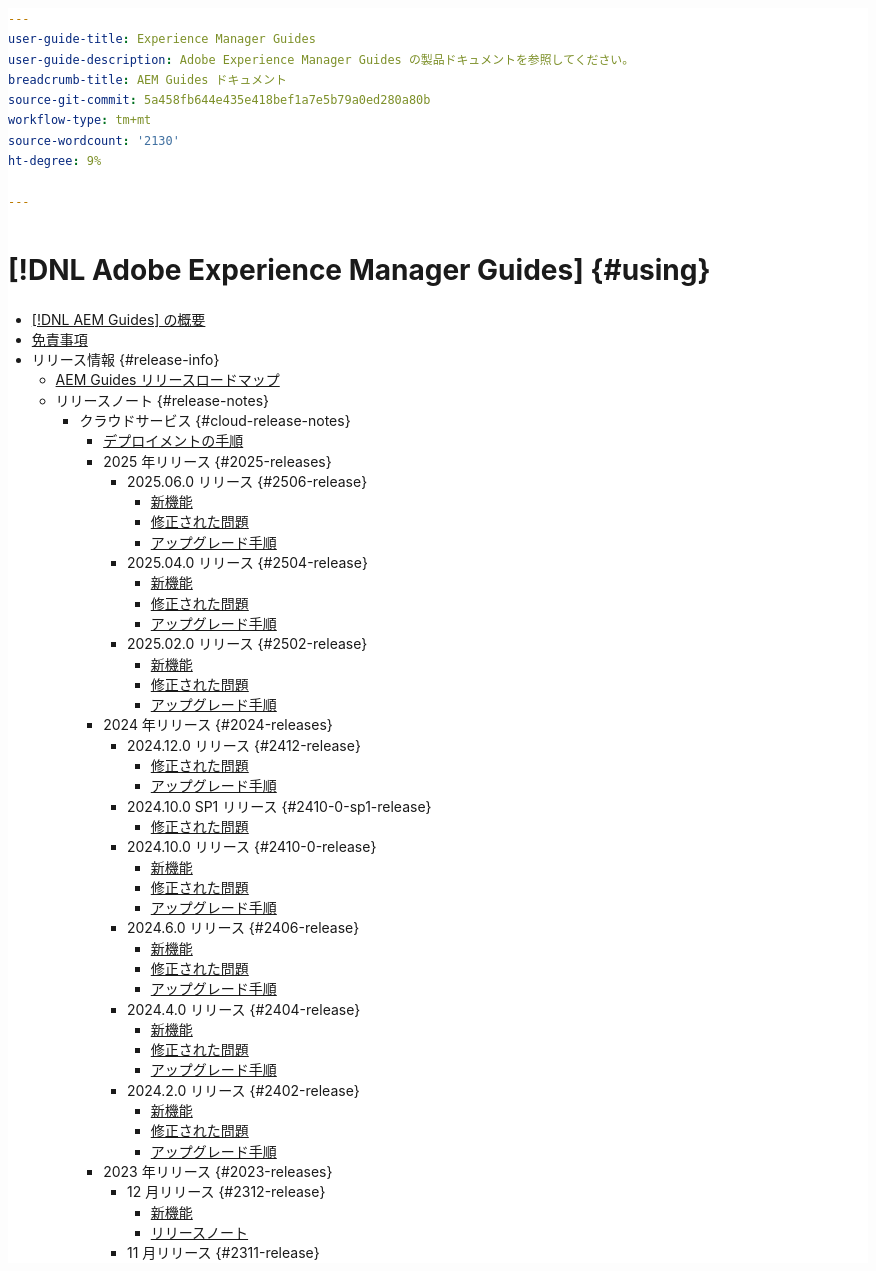 ```yaml
---
user-guide-title: Experience Manager Guides
user-guide-description: Adobe Experience Manager Guides の製品ドキュメントを参照してください。
breadcrumb-title: AEM Guides ドキュメント
source-git-commit: 5a458fb644e435e418bef1a7e5b79a0ed280a80b
workflow-type: tm+mt
source-wordcount: '2130'
ht-degree: 9%

---
```



# [!DNL Adobe Experience Manager Guides] {#using}

- [[!DNL AEM Guides] の概要](overview.md)
- [免責事項](./user-guide/rebranding-disclaimer.md)
- リリース情報 {#release-info}
   - [AEM Guides リリースロードマップ](./release-info/aem-guides-releases-roadmap.md)
   - リリースノート {#release-notes}
      - クラウドサービス {#cloud-release-notes}
         - [デプロイメントの手順](./release-info/deploy-xml-on-aemaacs.md)
         - 2025 年リリース {#2025-releases}
            - 2025.06.0 リリース {#2506-release}
               - [新機能](./release-info/whats-new-2025-06-0.md)
               - [修正された問題](./release-info/fixed-issues-2025-06-0.md)
               - [アップグレード手順](./release-info/upgrade-instructions-2025-06-0.md)
            - 2025.04.0 リリース {#2504-release}
               - [新機能](./release-info/whats-new-2025-04-0.md)
               - [修正された問題](./release-info/fixed-issues-2025-04-0.md)
               - [アップグレード手順](./release-info/upgrade-instructions-2025-04-0.md)
            - 2025.02.0 リリース {#2502-release}
               - [新機能](./release-info/whats-new-2025-02-0.md)
               - [修正された問題](./release-info/fixed-issues-2025-02-0.md)
               - [アップグレード手順](./release-info/upgrade-instructions-2025-02-0.md)
         - 2024 年リリース {#2024-releases}
            - 2024.12.0 リリース {#2412-release}
               - [修正された問題](./release-info/fixed-issues-2024-12-0.md)
               - [アップグレード手順](./release-info/upgrade-instructions-2024-12-0.md)
            - 2024.10.0 SP1 リリース {#2410-0-sp1-release}
               - [修正された問題](./release-info/fixed-issues-2024-10-0-sp1.md)
            - 2024.10.0 リリース {#2410-0-release}
               - [新機能](./release-info/whats-new-2024-10-0.md)
               - [修正された問題](./release-info/fixed-issues-2024-10-0.md)
               - [アップグレード手順](./release-info/upgrade-instructions-2024-10-0.md)
            - 2024.6.0 リリース {#2406-release}
               - [新機能](./release-info/whats-new-2024-06-0.md)
               - [修正された問題](./release-info/fixed-issues-2024-06-0.md)
               - [アップグレード手順](./release-info/upgrade-instructions-2024-06-0.md)
            - 2024.4.0 リリース {#2404-release}
               - [新機能](./release-info/whats-new-2024-04-0.md)
               - [修正された問題](./release-info/fixed-issues-2024-04-0.md)
               - [アップグレード手順](./release-info/upgrade-instructions-2024-04-0.md)
            - 2024.2.0 リリース {#2402-release}
               - [新機能](./release-info/whats-new-2024-2-0.md)
               - [修正された問題](./release-info/fixed-issues-2024-2-0.md)
               - [アップグレード手順](./release-info/upgrade-instructions-2024-2-0.md)
         - 2023 年リリース {#2023-releases}
            - 12 月リリース {#2312-release}
               - [新機能](./release-info/whats-new-2023-12-0.md)
               - [リリースノート](./release-info/release-notes-2023-12-0.md)
            - 11 月リリース {#2311-release}